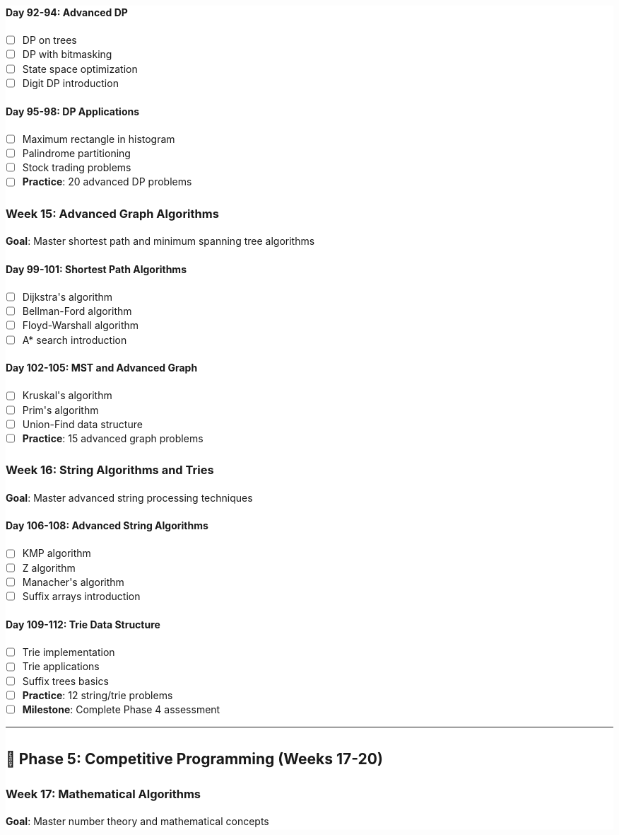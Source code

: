 #### Day 92-94: Advanced DP
- [ ] DP on trees
- [ ] DP with bitmasking
- [ ] State space optimization
- [ ] Digit DP introduction

#### Day 95-98: DP Applications
- [ ] Maximum rectangle in histogram
- [ ] Palindrome partitioning
- [ ] Stock trading problems
- [ ] **Practice**: 20 advanced DP problems

### Week 15: Advanced Graph Algorithms
**Goal**: Master shortest path and minimum spanning tree algorithms

#### Day 99-101: Shortest Path Algorithms
- [ ] Dijkstra's algorithm
- [ ] Bellman-Ford algorithm
- [ ] Floyd-Warshall algorithm
- [ ] A* search introduction

#### Day 102-105: MST and Advanced Graph
- [ ] Kruskal's algorithm
- [ ] Prim's algorithm
- [ ] Union-Find data structure
- [ ] **Practice**: 15 advanced graph problems

### Week 16: String Algorithms and Tries
**Goal**: Master advanced string processing techniques

#### Day 106-108: Advanced String Algorithms
- [ ] KMP algorithm
- [ ] Z algorithm
- [ ] Manacher's algorithm
- [ ] Suffix arrays introduction

#### Day 109-112: Trie Data Structure
- [ ] Trie implementation
- [ ] Trie applications
- [ ] Suffix trees basics
- [ ] **Practice**: 12 string/trie problems
- [ ] **Milestone**: Complete Phase 4 assessment

---

## 🥇 Phase 5: Competitive Programming (Weeks 17-20)

### Week 17: Mathematical Algorithms
**Goal**: Master number theory and mathematical concepts
